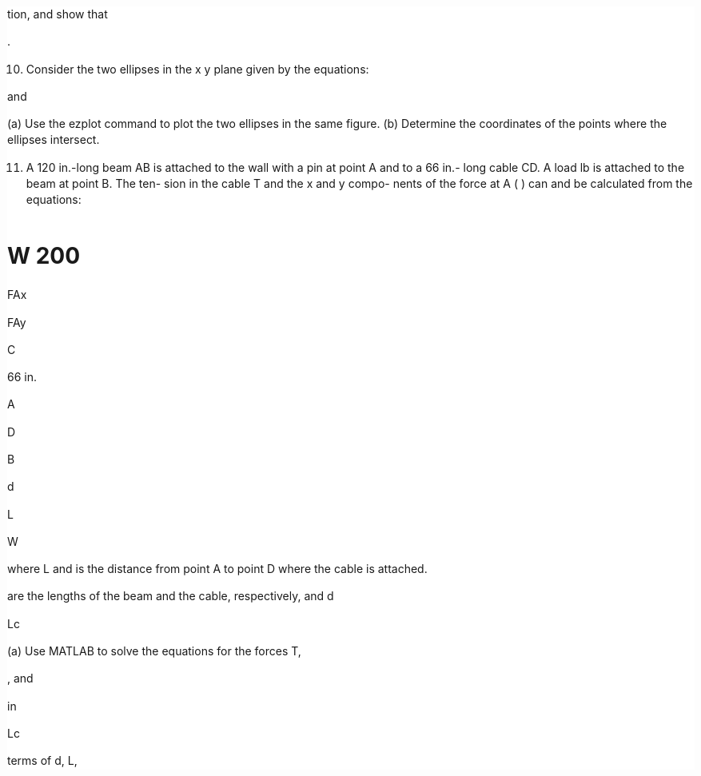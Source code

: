 tion, and show that

.

10. Consider the two ellipses in the x y plane given by the equations:

  and

(a) Use the ezplot command to plot the two ellipses in the same figure.
(b) Determine the coordinates of the points where the ellipses intersect.

11. A 120 in.-long beam AB is attached to the
wall with a pin at point A and to a 66 in.-
long  cable  CD.  A  load
lb  is
attached to the beam at point B. The ten-
sion in the cable T and the x and y compo-
nents of the force at A (
) can
 and
be calculated from the equations:

W 200
=

FAx

FAy

C

66 in.

A

D

B

d

L

W

where L and
is the distance from point A to point D where the cable is attached.

are the lengths of the beam and the cable, respectively, and d

Lc

(a) Use MATLAB to solve the equations for the forces T,

, and

 in

Lc

terms of d, L,

